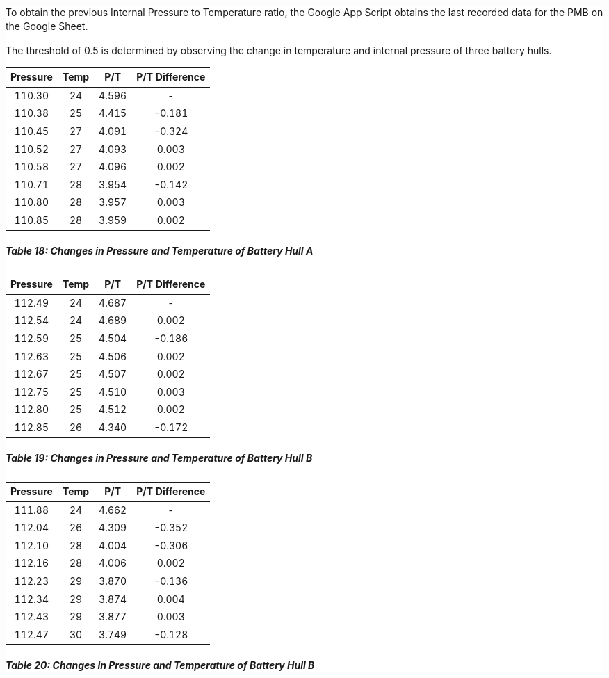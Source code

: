 To obtain the previous Internal Pressure to Temperature ratio, the Google App Script obtains the last recorded data for the PMB on the Google Sheet.

The threshold of 0.5 is determined by observing the change in temperature and internal pressure of three battery hulls.

| **Pressure** | **Temp** | **P/T** | **P/T Difference** |
| :----------: | :------: | :-----: | :----------------: |
|    110.30    |    24    |  4.596  |         -          |
|    110.38    |    25    |  4.415  |       -0.181       |
|    110.45    |    27    |  4.091  |       -0.324       |
|    110.52    |    27    |  4.093  |       0.003        |
|    110.58    |    27    |  4.096  |       0.002        |
|    110.71    |    28    |  3.954  |       -0.142       |
|    110.80    |    28    |  3.957  |       0.003        |
|    110.85    |    28    |  3.959  |       0.002        |
##### Table 18: Changes in Pressure and Temperature of Battery Hull A

| **Pressure** | **Temp** | **P/T** | **P/T Difference** |
| :----------: | :------: | :-----: | :----------------: |
|    112.49    |    24    |  4.687  |         -          |
|    112.54    |    24    |  4.689  |       0.002        |
|    112.59    |    25    |  4.504  |       -0.186       |
|    112.63    |    25    |  4.506  |       0.002        |
|    112.67    |    25    |  4.507  |       0.002        |
|    112.75    |    25    |  4.510  |       0.003        |
|    112.80    |    25    |  4.512  |       0.002        |
|    112.85    |    26    |  4.340  |       -0.172       |
##### Table 19: Changes in Pressure and Temperature of Battery Hull B

| **Pressure** | **Temp** | **P/T** | **P/T Difference** |
| :----------: | :------: | :-----: | :----------------: |
|    111.88    |    24    |  4.662  |         -          |
|    112.04    |    26    |  4.309  |       -0.352       |
|    112.10    |    28    |  4.004  |       -0.306       |
|    112.16    |    28    |  4.006  |       0.002        |
|    112.23    |    29    |  3.870  |       -0.136       |
|    112.34    |    29    |  3.874  |       0.004        |
|    112.43    |    29    |  3.877  |       0.003        |
|    112.47    |    30    |  3.749  |       -0.128       |
##### Table 20: Changes in Pressure and Temperature of Battery Hull B
